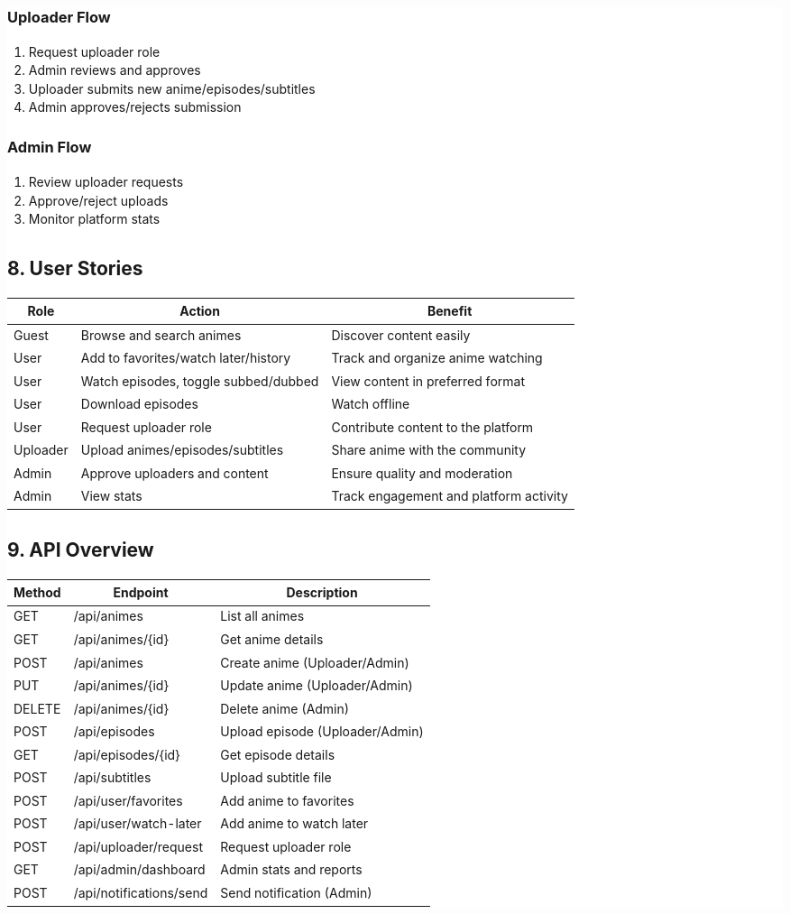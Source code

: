 ### Uploader Flow
1. Request uploader role
2. Admin reviews and approves
3. Uploader submits new anime/episodes/subtitles
4. Admin approves/rejects submission

### Admin Flow
1. Review uploader requests
2. Approve/reject uploads
3. Monitor platform stats

## 8. User Stories

| Role            | Action                                 | Benefit                                   |
|-----------------|----------------------------------------|-------------------------------------------|
| Guest           | Browse and search animes               | Discover content easily                   |
| User            | Add to favorites/watch later/history   | Track and organize anime watching         |
| User            | Watch episodes, toggle subbed/dubbed   | View content in preferred format          |
| User            | Download episodes                      | Watch offline                             |
| User            | Request uploader role                  | Contribute content to the platform        |
| Uploader        | Upload animes/episodes/subtitles       | Share anime with the community            |
| Admin           | Approve uploaders and content          | Ensure quality and moderation             |
| Admin           | View stats                             | Track engagement and platform activity    |

## 9. API Overview

| Method | Endpoint                     | Description                           |
|--------|------------------------------|---------------------------------------|
| GET    | /api/animes                  | List all animes                      |
| GET    | /api/animes/{id}             | Get anime details                    |
| POST   | /api/animes                  | Create anime (Uploader/Admin)        |
| PUT    | /api/animes/{id}             | Update anime (Uploader/Admin)        |
| DELETE | /api/animes/{id}             | Delete anime (Admin)                 |
| POST   | /api/episodes                | Upload episode (Uploader/Admin)      |
| GET    | /api/episodes/{id}           | Get episode details                  |
| POST   | /api/subtitles               | Upload subtitle file                 |
| POST   | /api/user/favorites          | Add anime to favorites               |
| POST   | /api/user/watch-later        | Add anime to watch later             |
| POST   | /api/uploader/request        | Request uploader role                |
| GET    | /api/admin/dashboard         | Admin stats and reports              |
| POST   | /api/notifications/send      | Send notification (Admin)            |
